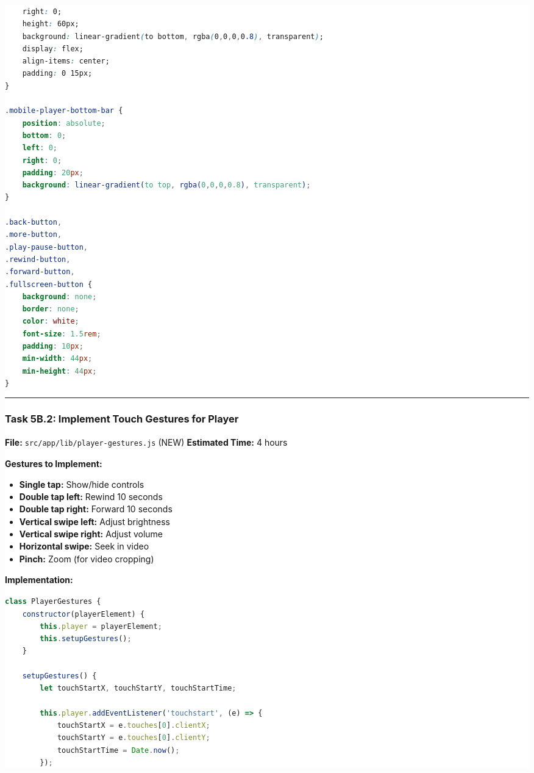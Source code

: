 ```css
    right: 0;
    height: 60px;
    background: linear-gradient(to bottom, rgba(0,0,0,0.8), transparent);
    display: flex;
    align-items: center;
    padding: 0 15px;
}

.mobile-player-bottom-bar {
    position: absolute;
    bottom: 0;
    left: 0;
    right: 0;
    padding: 20px;
    background: linear-gradient(to top, rgba(0,0,0,0.8), transparent);
}

.back-button,
.more-button,
.play-pause-button,
.rewind-button,
.forward-button,
.fullscreen-button {
    background: none;
    border: none;
    color: white;
    font-size: 1.5rem;
    padding: 10px;
    min-width: 44px;
    min-height: 44px;
}
```

---

### Task 5B.2: Implement Touch Gestures for Player
**File:** `src/app/lib/player-gestures.js` (NEW)
**Estimated Time:** 4 hours

**Gestures to Implement:**
- **Single tap:** Show/hide controls
- **Double tap left:** Rewind 10 seconds
- **Double tap right:** Forward 10 seconds
- **Vertical swipe left:** Adjust brightness
- **Vertical swipe right:** Adjust volume
- **Horizontal swipe:** Seek in video
- **Pinch:** Zoom (for video cropping)

**Implementation:**
```javascript
class PlayerGestures {
    constructor(playerElement) {
        this.player = playerElement;
        this.setupGestures();
    }

    setupGestures() {
        let touchStartX, touchStartY, touchStartTime;

        this.player.addEventListener('touchstart', (e) => {
            touchStartX = e.touches[0].clientX;
            touchStartY = e.touches[0].clientY;
            touchStartTime = Date.now();
        });
```